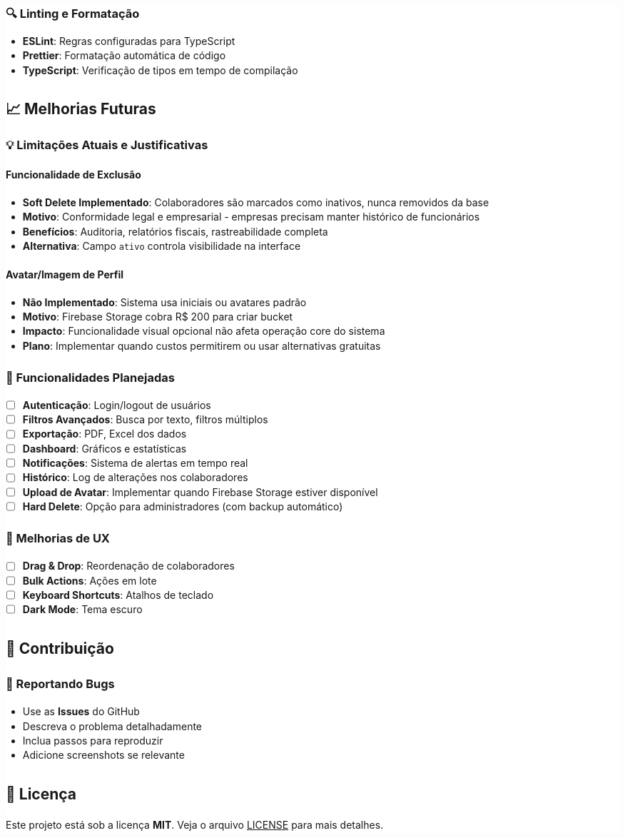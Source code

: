 ### 🔍 Linting e Formatação
- **ESLint**: Regras configuradas para TypeScript
- **Prettier**: Formatação automática de código
- **TypeScript**: Verificação de tipos em tempo de compilação

## 📈 Melhorias Futuras

### 💡 Limitações Atuais e Justificativas

#### **Funcionalidade de Exclusão**
- **Soft Delete Implementado**: Colaboradores são marcados como inativos, nunca removidos da base
- **Motivo**: Conformidade legal e empresarial - empresas precisam manter histórico de funcionários
- **Benefícios**: Auditoria, relatórios fiscais, rastreabilidade completa
- **Alternativa**: Campo `ativo` controla visibilidade na interface

#### **Avatar/Imagem de Perfil**
- **Não Implementado**: Sistema usa iniciais ou avatares padrão
- **Motivo**: Firebase Storage cobra R$ 200 para criar bucket
- **Impacto**: Funcionalidade visual opcional não afeta operação core do sistema
- **Plano**: Implementar quando custos permitirem ou usar alternativas gratuitas

### 🚀 Funcionalidades Planejadas
- [ ] **Autenticação**: Login/logout de usuários
- [ ] **Filtros Avançados**: Busca por texto, filtros múltiplos
- [ ] **Exportação**: PDF, Excel dos dados
- [ ] **Dashboard**: Gráficos e estatísticas
- [ ] **Notificações**: Sistema de alertas em tempo real
- [ ] **Histórico**: Log de alterações nos colaboradores
- [ ] **Upload de Avatar**: Implementar quando Firebase Storage estiver disponível
- [ ] **Hard Delete**: Opção para administradores (com backup automático)

### 🎨 Melhorias de UX
- [ ] **Drag & Drop**: Reordenação de colaboradores
- [ ] **Bulk Actions**: Ações em lote
- [ ] **Keyboard Shortcuts**: Atalhos de teclado
- [ ] **Dark Mode**: Tema escuro

## 🤝 Contribuição

### 🐛 Reportando Bugs
- Use as **Issues** do GitHub
- Descreva o problema detalhadamente
- Inclua passos para reproduzir
- Adicione screenshots se relevante

## 📄 Licença

Este projeto está sob a licença **MIT**. Veja o arquivo [LICENSE](LICENSE) para mais detalhes.
